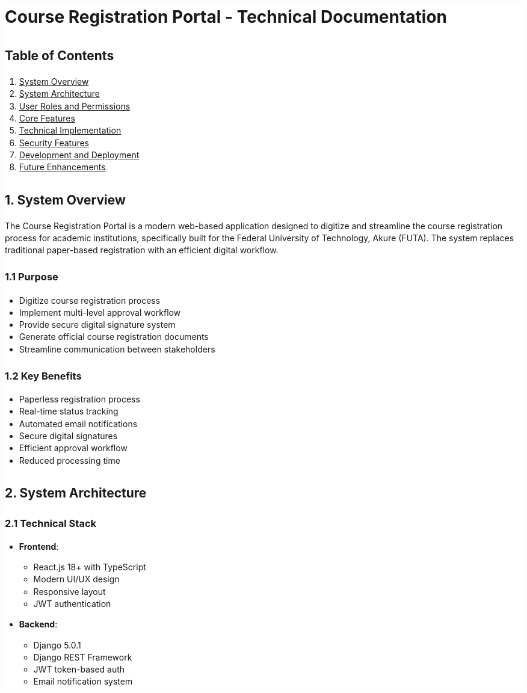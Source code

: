 # Course Registration Portal - Technical Documentation

## Table of Contents
1. [System Overview](#1-system-overview)
2. [System Architecture](#2-system-architecture)
3. [User Roles and Permissions](#3-user-roles-and-permissions)
4. [Core Features](#4-core-features)
5. [Technical Implementation](#5-technical-implementation)
6. [Security Features](#6-security-features)
7. [Development and Deployment](#7-development-and-deployment)
8. [Future Enhancements](#8-future-enhancements)

## 1. System Overview

The Course Registration Portal is a modern web-based application designed to digitize and streamline the course registration process for academic institutions, specifically built for the Federal University of Technology, Akure (FUTA). The system replaces traditional paper-based registration with an efficient digital workflow.

### 1.1 Purpose
- Digitize course registration process
- Implement multi-level approval workflow
- Provide secure digital signature system
- Generate official course registration documents
- Streamline communication between stakeholders

### 1.2 Key Benefits
- Paperless registration process
- Real-time status tracking
- Automated email notifications
- Secure digital signatures
- Efficient approval workflow
- Reduced processing time

## 2. System Architecture

### 2.1 Technical Stack
- **Frontend**: 
  - React.js 18+ with TypeScript
  - Modern UI/UX design
  - Responsive layout
  - JWT authentication

- **Backend**:
  - Django 5.0.1
  - Django REST Framework
  - JWT token-based auth
  - Email notification system
